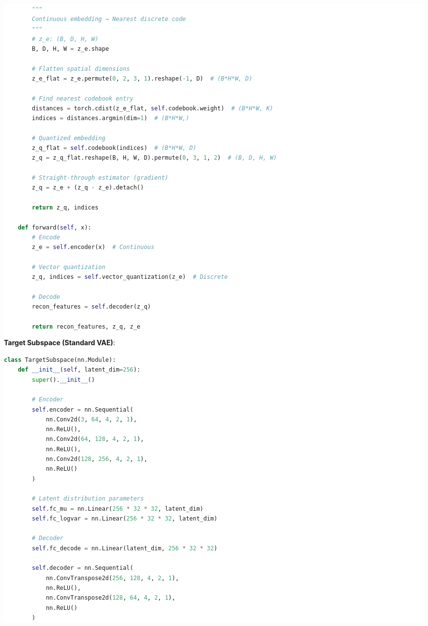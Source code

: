 ```python
        """
        Continuous embedding → Nearest discrete code
        """
        # z_e: (B, D, H, W)
        B, D, H, W = z_e.shape
        
        # Flatten spatial dimensions
        z_e_flat = z_e.permute(0, 2, 3, 1).reshape(-1, D)  # (B*H*W, D)
        
        # Find nearest codebook entry
        distances = torch.cdist(z_e_flat, self.codebook.weight)  # (B*H*W, K)
        indices = distances.argmin(dim=1)  # (B*H*W,)
        
        # Quantized embedding
        z_q_flat = self.codebook(indices)  # (B*H*W, D)
        z_q = z_q_flat.reshape(B, H, W, D).permute(0, 3, 1, 2)  # (B, D, H, W)
        
        # Straight-through estimator (gradient)
        z_q = z_e + (z_q - z_e).detach()
        
        return z_q, indices
    
    def forward(self, x):
        # Encode
        z_e = self.encoder(x)  # Continuous
        
        # Vector quantization
        z_q, indices = self.vector_quantization(z_e)  # Discrete
        
        # Decode
        recon_features = self.decoder(z_q)
        
        return recon_features, z_q, z_e
```

**Target Subspace (Standard VAE)**:
```python
class TargetSubspace(nn.Module):
    def __init__(self, latent_dim=256):
        super().__init__()
        
        # Encoder
        self.encoder = nn.Sequential(
            nn.Conv2d(3, 64, 4, 2, 1),
            nn.ReLU(),
            nn.Conv2d(64, 128, 4, 2, 1),
            nn.ReLU(),
            nn.Conv2d(128, 256, 4, 2, 1),
            nn.ReLU()
        )
        
        # Latent distribution parameters
        self.fc_mu = nn.Linear(256 * 32 * 32, latent_dim)
        self.fc_logvar = nn.Linear(256 * 32 * 32, latent_dim)
        
        # Decoder
        self.fc_decode = nn.Linear(latent_dim, 256 * 32 * 32)
        
        self.decoder = nn.Sequential(
            nn.ConvTranspose2d(256, 128, 4, 2, 1),
            nn.ReLU(),
            nn.ConvTranspose2d(128, 64, 4, 2, 1),
            nn.ReLU()
        )
```